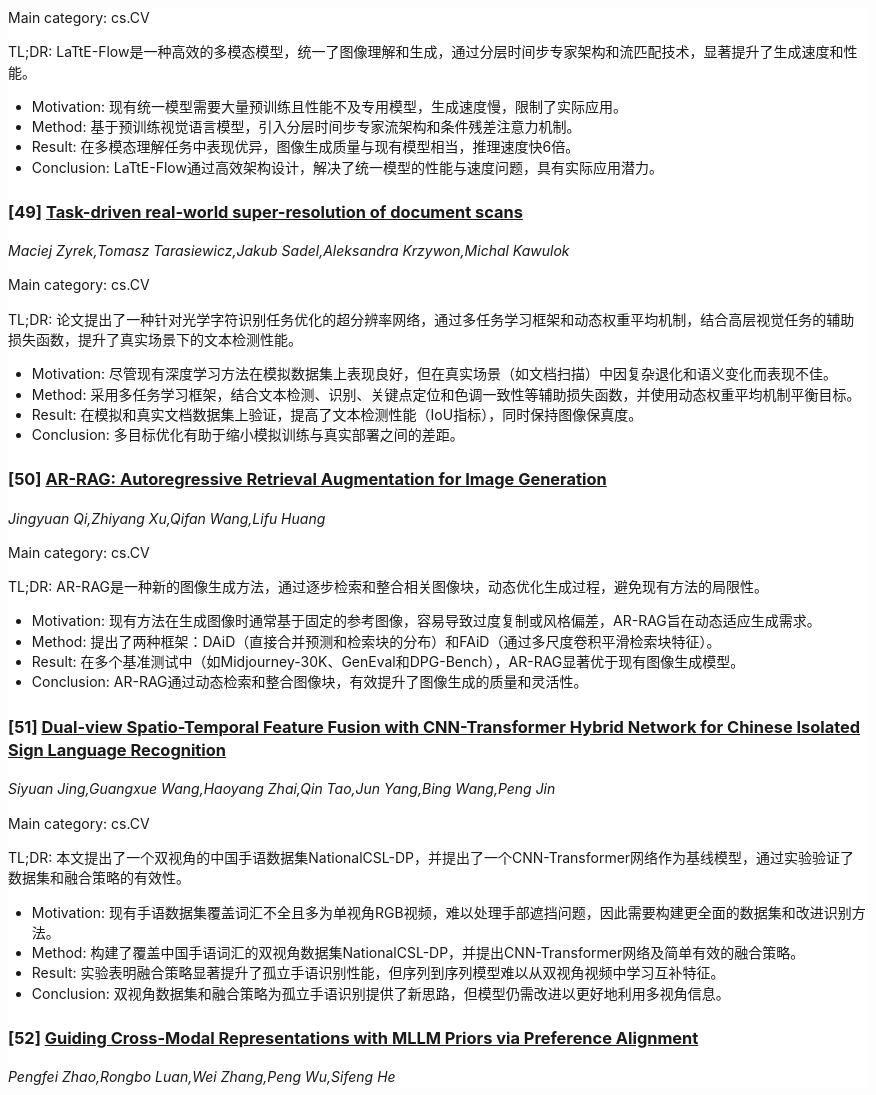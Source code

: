 Main category: cs.CV

TL;DR: LaTtE-Flow是一种高效的多模态模型，统一了图像理解和生成，通过分层时间步专家架构和流匹配技术，显著提升了生成速度和性能。

- Motivation: 现有统一模型需要大量预训练且性能不及专用模型，生成速度慢，限制了实际应用。
- Method: 基于预训练视觉语言模型，引入分层时间步专家流架构和条件残差注意力机制。
- Result: 在多模态理解任务中表现优异，图像生成质量与现有模型相当，推理速度快6倍。
- Conclusion: LaTtE-Flow通过高效架构设计，解决了统一模型的性能与速度问题，具有实际应用潜力。


### [49] [Task-driven real-world super-resolution of document scans](https://arxiv.org/abs/2506.06953)
*Maciej Zyrek,Tomasz Tarasiewicz,Jakub Sadel,Aleksandra Krzywon,Michal Kawulok*

Main category: cs.CV

TL;DR: 论文提出了一种针对光学字符识别任务优化的超分辨率网络，通过多任务学习框架和动态权重平均机制，结合高层视觉任务的辅助损失函数，提升了真实场景下的文本检测性能。

- Motivation: 尽管现有深度学习方法在模拟数据集上表现良好，但在真实场景（如文档扫描）中因复杂退化和语义变化而表现不佳。
- Method: 采用多任务学习框架，结合文本检测、识别、关键点定位和色调一致性等辅助损失函数，并使用动态权重平均机制平衡目标。
- Result: 在模拟和真实文档数据集上验证，提高了文本检测性能（IoU指标），同时保持图像保真度。
- Conclusion: 多目标优化有助于缩小模拟训练与真实部署之间的差距。


### [50] [AR-RAG: Autoregressive Retrieval Augmentation for Image Generation](https://arxiv.org/abs/2506.06962)
*Jingyuan Qi,Zhiyang Xu,Qifan Wang,Lifu Huang*

Main category: cs.CV

TL;DR: AR-RAG是一种新的图像生成方法，通过逐步检索和整合相关图像块，动态优化生成过程，避免现有方法的局限性。

- Motivation: 现有方法在生成图像时通常基于固定的参考图像，容易导致过度复制或风格偏差，AR-RAG旨在动态适应生成需求。
- Method: 提出了两种框架：DAiD（直接合并预测和检索块的分布）和FAiD（通过多尺度卷积平滑检索块特征）。
- Result: 在多个基准测试中（如Midjourney-30K、GenEval和DPG-Bench），AR-RAG显著优于现有图像生成模型。
- Conclusion: AR-RAG通过动态检索和整合图像块，有效提升了图像生成的质量和灵活性。


### [51] [Dual-view Spatio-Temporal Feature Fusion with CNN-Transformer Hybrid Network for Chinese Isolated Sign Language Recognition](https://arxiv.org/abs/2506.06966)
*Siyuan Jing,Guangxue Wang,Haoyang Zhai,Qin Tao,Jun Yang,Bing Wang,Peng Jin*

Main category: cs.CV

TL;DR: 本文提出了一个双视角的中国手语数据集NationalCSL-DP，并提出了一个CNN-Transformer网络作为基线模型，通过实验验证了数据集和融合策略的有效性。

- Motivation: 现有手语数据集覆盖词汇不全且多为单视角RGB视频，难以处理手部遮挡问题，因此需要构建更全面的数据集和改进识别方法。
- Method: 构建了覆盖中国手语词汇的双视角数据集NationalCSL-DP，并提出CNN-Transformer网络及简单有效的融合策略。
- Result: 实验表明融合策略显著提升了孤立手语识别性能，但序列到序列模型难以从双视角视频中学习互补特征。
- Conclusion: 双视角数据集和融合策略为孤立手语识别提供了新思路，但模型仍需改进以更好地利用多视角信息。


### [52] [Guiding Cross-Modal Representations with MLLM Priors via Preference Alignment](https://arxiv.org/abs/2506.06970)
*Pengfei Zhao,Rongbo Luan,Wei Zhang,Peng Wu,Sifeng He*

